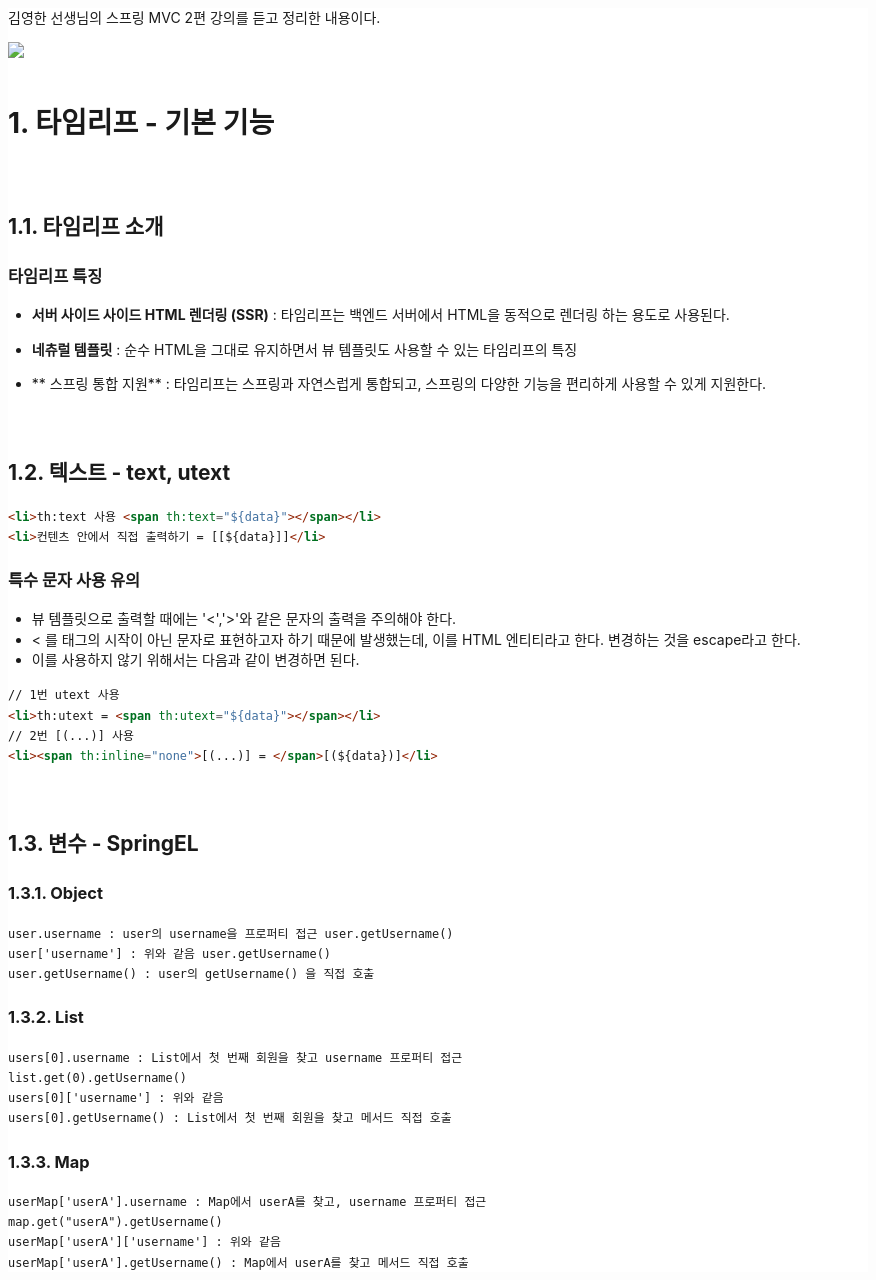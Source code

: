 김영한 선생님의 스프링 MVC 2편 강의를 듣고 정리한 내용이다.

![](https://velog.velcdn.com/images/dodo4723/post/671bf7dd-e856-46f7-addf-a07ebb57f3ea/image.png)


# 1. 타임리프 - 기본 기능

<br>

## 1.1. 타임리프 소개
### 타임리프 특징
- **서버 사이드  사이드 HTML 렌더링 (SSR)** : 타임리프는 백엔드 서버에서 HTML을 동적으로 렌더링 하는 용도로 사용된다.

- **네츄럴 템플릿** : 순수 HTML을 그대로 유지하면서 뷰 템플릿도 사용할 수 있는 타임리프의 특징

- ** 스프링 통합 지원** : 타임리프는 스프링과 자연스럽게 통합되고, 스프링의 다양한 기능을 편리하게 사용할 수 있게 지원한다.

<br>

## 1.2. 텍스트 - text, utext

```html
<li>th:text 사용 <span th:text="${data}"></span></li>
<li>컨텐츠 안에서 직접 출력하기 = [[${data}]]</li>
```

### 특수 문자 사용 유의
- 뷰 템플릿으로 출력할 때에는 '<','>'와 같은 문자의 출력을 주의해야 한다.
- < 를 태그의 시작이 아닌 문자로 표현하고자 하기 때문에 발생했는데, 이를 HTML 엔티티라고 한다. 변경하는 것을 escape라고 한다.
- 이를 사용하지 않기 위해서는 다음과 같이 변경하면 된다.

```html
// 1번 utext 사용
<li>th:utext = <span th:utext="${data}"></span></li>
// 2번 [(...)] 사용
<li><span th:inline="none">[(...)] = </span>[(${data})]</li>
```

<br>

## 1.3. 변수 - SpringEL

### 1.3.1. Object
```
user.username : user의 username을 프로퍼티 접근 user.getUsername()
user['username'] : 위와 같음 user.getUsername()
user.getUsername() : user의 getUsername() 을 직접 호출
```
### 1.3.2. List
```
users[0].username : List에서 첫 번째 회원을 찾고 username 프로퍼티 접근
list.get(0).getUsername()
users[0]['username'] : 위와 같음
users[0].getUsername() : List에서 첫 번째 회원을 찾고 메서드 직접 호출
```
### 1.3.3. Map
```
userMap['userA'].username : Map에서 userA를 찾고, username 프로퍼티 접근
map.get("userA").getUsername()
userMap['userA']['username'] : 위와 같음
userMap['userA'].getUsername() : Map에서 userA를 찾고 메서드 직접 호출
```
